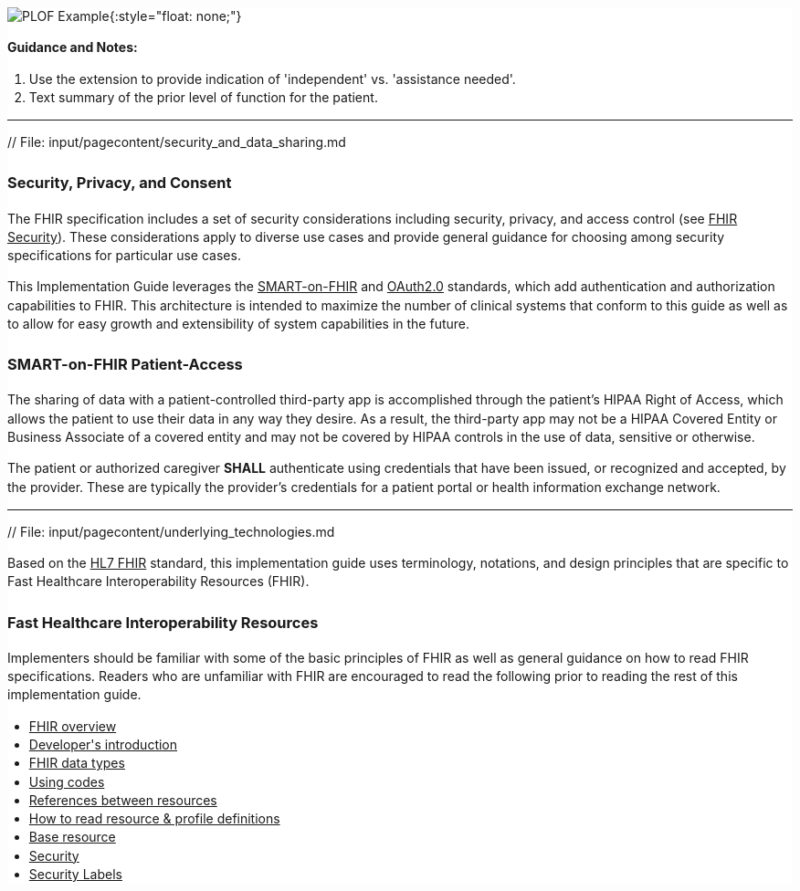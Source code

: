 ![PLOF Example](PLOF_Example.png){:style="float: none;"}

**Guidance and Notes:**
1. Use the extension to provide indication of 'independent' vs. 'assistance needed'.
2. Text summary of the prior level of function for the patient.


---

// File: input/pagecontent/security_and_data_sharing.md

### Security, Privacy, and Consent

The FHIR specification includes a set of security considerations including security, privacy, and access control (see [FHIR Security](http://hl7.org/fhir/security.html)). These considerations apply to diverse use cases and provide general guidance for choosing among security specifications for particular use cases.

This Implementation Guide leverages the [SMART-on-FHIR](http://docs.smarthealthit.org/) and [OAuth2.0](https://oauth.net/2/) standards, which add authentication and authorization capabilities to FHIR. This architecture is intended to maximize the number of clinical systems that conform to this guide as well as to allow for easy growth and extensibility of system capabilities in the future.

### SMART-on-FHIR Patient-Access

The sharing of data with a patient-controlled third-party app is accomplished through the patient’s HIPAA Right of Access, which allows the patient to use their data in any way they desire. As a result, the third-party app may not be a HIPAA Covered Entity or Business Associate of a covered entity and may not be covered by HIPAA controls in the use of data, sensitive or otherwise.

The patient or authorized caregiver **SHALL** authenticate using credentials that have been issued, or recognized and accepted, by the provider. These are typically the provider’s credentials for a patient portal or health information exchange network.


---

// File: input/pagecontent/underlying_technologies.md

Based on the [HL7 FHIR]({{site.data.fhir.path}}index.html) standard, this implementation guide uses terminology, notations, and design principles that are specific to Fast Healthcare Interoperability Resources (FHIR).
### Fast Healthcare Interoperability Resources

Implementers should be familiar with some of the basic principles of FHIR as well as general guidance on how to read FHIR specifications. Readers who are unfamiliar with FHIR are encouraged to read the following prior to reading the rest of this implementation guide.

* [FHIR overview]({{site.data.fhir.path}}overview.html)
* [Developer's introduction]({{site.data.fhir.path}}overview-dev.html)
* [FHIR data types]({{site.data.fhir.path}}datatypes.html)
* [Using codes]({{site.data.fhir.path}}terminologies.html)
* [References between resources]({{site.data.fhir.path}}references.html)
* [How to read resource & profile definitions]({{site.data.fhir.path}}formats.html)
* [Base resource]({{site.data.fhir.path}}resource.html)
* [Security]({{site.data.fhir.path}}security.html)
* [Security Labels]({{site.data.fhir.path}}security-labels.html)
